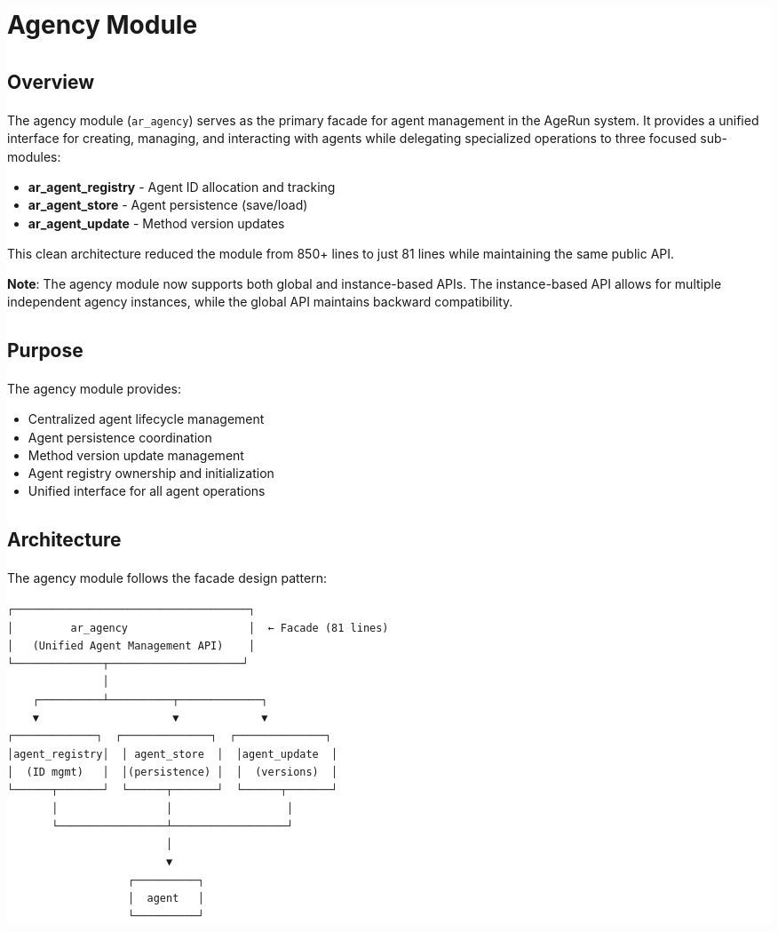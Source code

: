 # Agency Module

## Overview

The agency module (`ar_agency`) serves as the primary facade for agent management in the AgeRun system. It provides a unified interface for creating, managing, and interacting with agents while delegating specialized operations to three focused sub-modules:

- **ar_agent_registry** - Agent ID allocation and tracking
- **ar_agent_store** - Agent persistence (save/load)
- **ar_agent_update** - Method version updates

This clean architecture reduced the module from 850+ lines to just 81 lines while maintaining the same public API.

**Note**: The agency module now supports both global and instance-based APIs. The instance-based API allows for multiple independent agency instances, while the global API maintains backward compatibility.

## Purpose

The agency module provides:
- Centralized agent lifecycle management
- Agent persistence coordination
- Method version update management
- Agent registry ownership and initialization
- Unified interface for all agent operations

## Architecture

The agency module follows the facade design pattern:

```
┌─────────────────────────────────────┐
│         ar_agency                   │  ← Facade (81 lines)
│   (Unified Agent Management API)    │
└──────────────┬─────────────────────┘
               │
    ┌──────────┴──────────┬─────────────┐
    ▼                     ▼             ▼
┌─────────────┐  ┌──────────────┐  ┌──────────────┐
│agent_registry│  │ agent_store  │  │agent_update  │
│  (ID mgmt)   │  │(persistence) │  │  (versions)  │
└──────┬───────┘  └──────┬───────┘  └──────┬───────┘
       │                 │                  │
       └─────────────────┴──────────────────┘
                         │
                         ▼
                   ┌──────────┐
                   │  agent   │
                   └──────────┘
```
